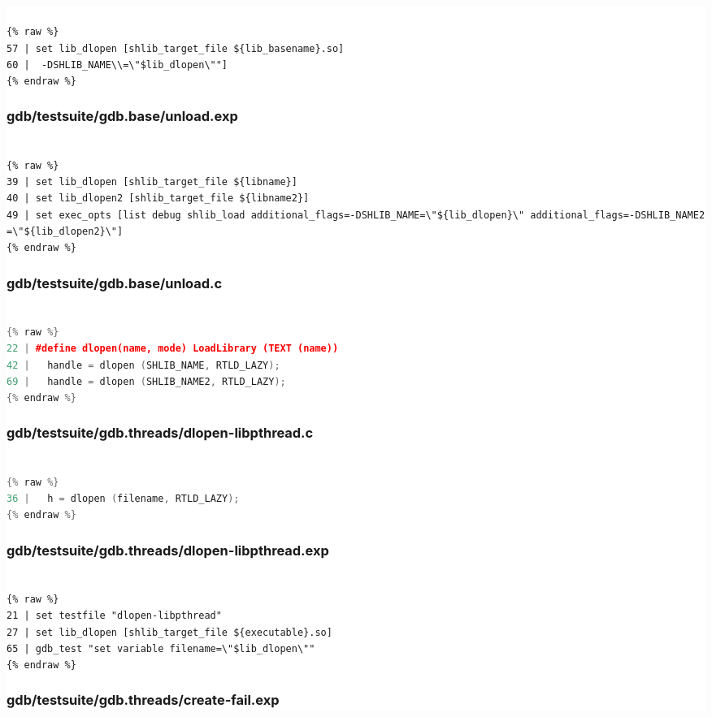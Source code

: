 ```

{% raw %}
57 | set lib_dlopen [shlib_target_file ${lib_basename}.so]
60 |  -DSHLIB_NAME\\=\"$lib_dlopen\""]
{% endraw %}

```
### gdb/testsuite/gdb.base/unload.exp

```

{% raw %}
39 | set lib_dlopen [shlib_target_file ${libname}]
40 | set lib_dlopen2 [shlib_target_file ${libname2}]
49 | set exec_opts [list debug shlib_load additional_flags=-DSHLIB_NAME=\"${lib_dlopen}\" additional_flags=-DSHLIB_NAME2=\"${lib_dlopen2}\"]
{% endraw %}

```
### gdb/testsuite/gdb.base/unload.c

```cpp

{% raw %}
22 | #define dlopen(name, mode) LoadLibrary (TEXT (name))
42 |   handle = dlopen (SHLIB_NAME, RTLD_LAZY);
69 |   handle = dlopen (SHLIB_NAME2, RTLD_LAZY);
{% endraw %}

```
### gdb/testsuite/gdb.threads/dlopen-libpthread.c

```cpp

{% raw %}
36 |   h = dlopen (filename, RTLD_LAZY);
{% endraw %}

```
### gdb/testsuite/gdb.threads/dlopen-libpthread.exp

```

{% raw %}
21 | set testfile "dlopen-libpthread"
27 | set lib_dlopen [shlib_target_file ${executable}.so]
65 | gdb_test "set variable filename=\"$lib_dlopen\""
{% endraw %}

```
### gdb/testsuite/gdb.threads/create-fail.exp
